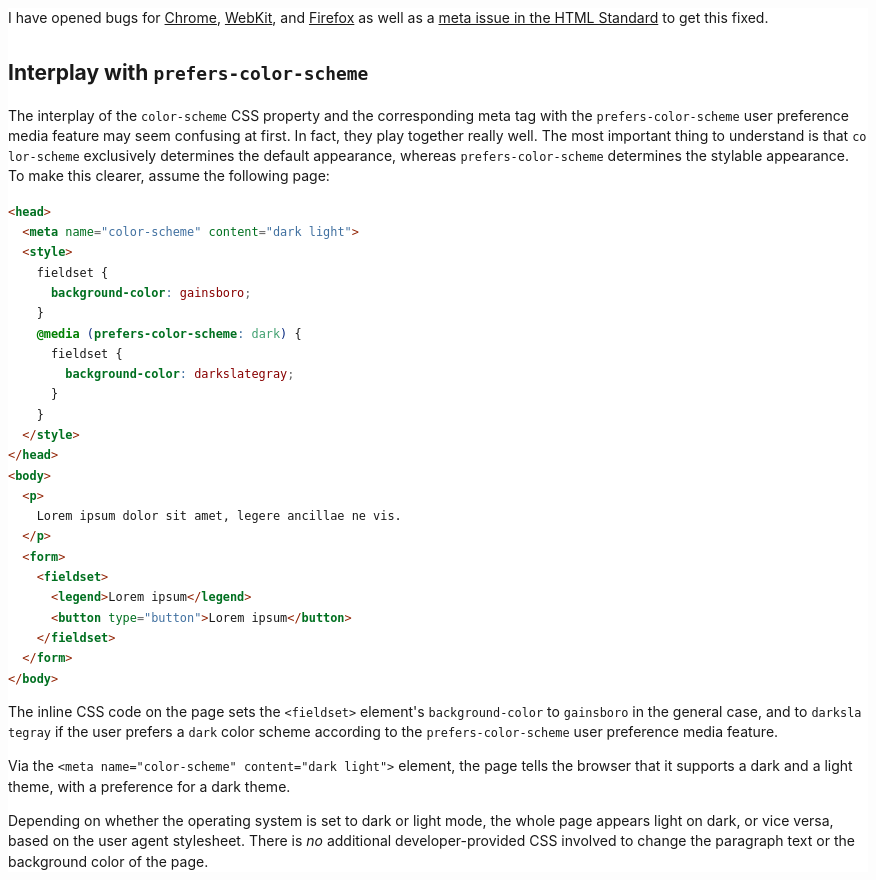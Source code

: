 I have opened bugs for [Chrome](https://crbug.com/1066811),
[WebKit](https://bugs.webkit.org/show_bug.cgi?id=209851), and
[Firefox](https://bugzilla.mozilla.org/show_bug.cgi?id=1626560)
as well as a [meta issue in the HTML Standard](https://github.com/whatwg/html/issues/5426)
to get this fixed.

## Interplay with `prefers-color-scheme`

The interplay of the `color-scheme` CSS property and the corresponding meta tag
with the `prefers-color-scheme` user preference media feature may seem confusing at first.
In fact, they play together really well.
The most important thing to understand is that `color-scheme`
exclusively determines the default appearance,
whereas `prefers-color-scheme` determines the stylable appearance.
To make this clearer, assume the following page:

```html
<head>
  <meta name="color-scheme" content="dark light">
  <style>
    fieldset {
      background-color: gainsboro;
    }
    @media (prefers-color-scheme: dark) {
      fieldset {
        background-color: darkslategray;
      }
    }
  </style>
</head>
<body>
  <p>
    Lorem ipsum dolor sit amet, legere ancillae ne vis.
  </p>
  <form>
    <fieldset>
      <legend>Lorem ipsum</legend>
      <button type="button">Lorem ipsum</button>
    </fieldset>
  </form>
</body>
```

The inline CSS code on the page
sets the `<fieldset>` element's `background-color` to `gainsboro` in the general case,
and to `darkslategray` if the user prefers a `dark` color scheme
according to the `prefers-color-scheme` user preference media feature.

Via the `<meta name="color-scheme" content="dark light">` element,
the page tells the browser that it supports a dark and a light theme,
with a preference for a dark theme.

Depending on whether the operating system is set to dark or light mode,
the whole page appears light on dark, or vice versa, based on the user agent stylesheet.
There is *no* additional developer-provided CSS involved to change the paragraph text
or the background color of the page.
